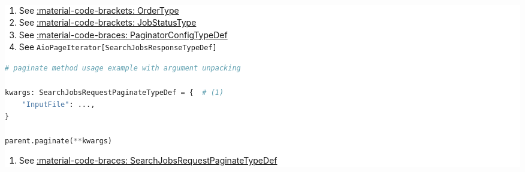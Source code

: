 1. See [:material-code-brackets: OrderType](./literals.md#ordertype)
2. See [:material-code-brackets: JobStatusType](./literals.md#jobstatustype)
3. See [:material-code-braces: PaginatorConfigTypeDef](./type_defs.md#paginatorconfigtypedef)
4. See `AioPageIterator[SearchJobsResponseTypeDef]`


```python
# paginate method usage example with argument unpacking

kwargs: SearchJobsRequestPaginateTypeDef = {  # (1)
    "InputFile": ...,
}

parent.paginate(**kwargs)
```

1. See [:material-code-braces: SearchJobsRequestPaginateTypeDef](./type_defs.md#searchjobsrequestpaginatetypedef)
